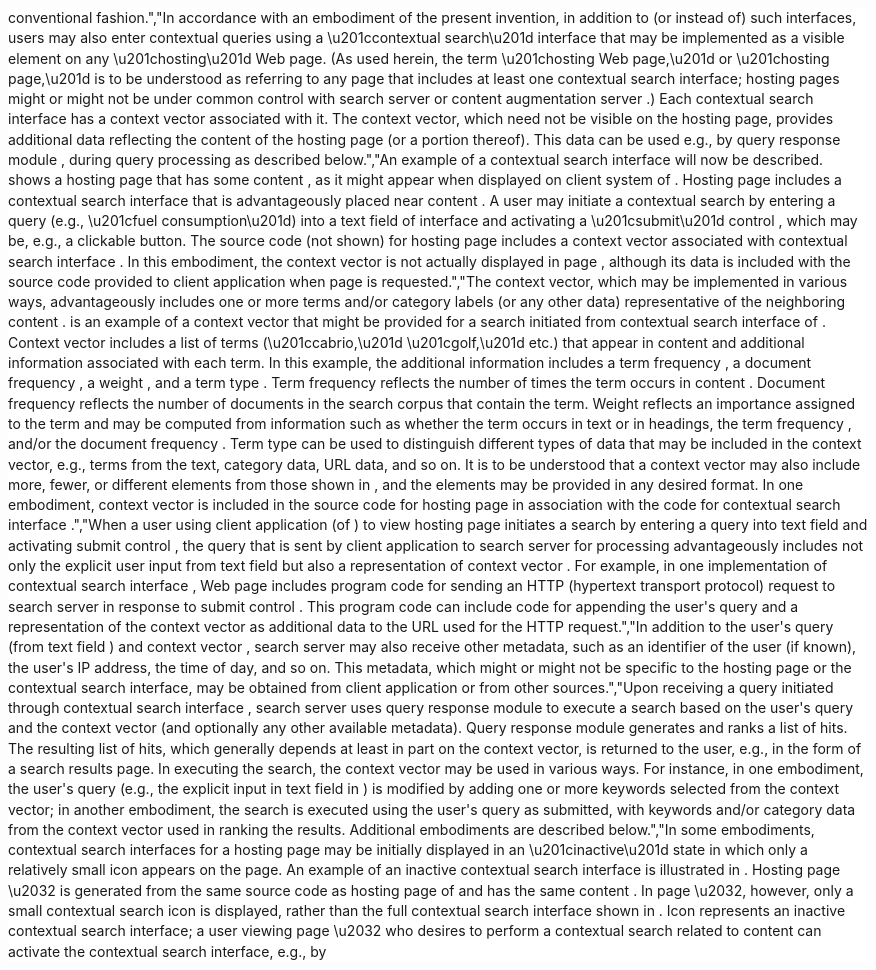 conventional fashion.","In accordance with an embodiment of the present invention, in addition to (or instead of) such interfaces, users may also enter contextual queries using a \u201ccontextual search\u201d interface that may be implemented as a visible element on any \u201chosting\u201d Web page. (As used herein, the term \u201chosting Web page,\u201d or \u201chosting page,\u201d is to be understood as referring to any page that includes at least one contextual search interface; hosting pages might or might not be under common control with search server  or content augmentation server .) Each contextual search interface has a context vector associated with it. The context vector, which need not be visible on the hosting page, provides additional data reflecting the content of the hosting page (or a portion thereof). This data can be used e.g., by query response module , during query processing as described below.","An example of a contextual search interface will now be described.  shows a hosting page  that has some content , as it might appear when displayed on client system  of . Hosting page  includes a contextual search interface  that is advantageously placed near content . A user may initiate a contextual search by entering a query (e.g., \u201cfuel consumption\u201d) into a text field  of interface  and activating a \u201csubmit\u201d control , which may be, e.g., a clickable button. The source code (not shown) for hosting page  includes a context vector associated with contextual search interface . In this embodiment, the context vector is not actually displayed in page , although its data is included with the source code provided to client application  when page  is requested.","The context vector, which may be implemented in various ways, advantageously includes one or more terms and\/or category labels (or any other data) representative of the neighboring content .  is an example of a context vector  that might be provided for a search initiated from contextual search interface  of . Context vector  includes a list of terms  (\u201ccabrio,\u201d \u201cgolf,\u201d etc.) that appear in content  and additional information associated with each term. In this example, the additional information includes a term frequency , a document frequency , a weight , and a term type . Term frequency  reflects the number of times the term occurs in content . Document frequency  reflects the number of documents in the search corpus that contain the term. Weight  reflects an importance assigned to the term and may be computed from information such as whether the term occurs in text or in headings, the term frequency , and\/or the document frequency . Term type  can be used to distinguish different types of data that may be included in the context vector, e.g., terms from the text, category data, URL data, and so on. It is to be understood that a context vector may also include more, fewer, or different elements from those shown in , and the elements may be provided in any desired format. In one embodiment, context vector  is included in the source code for hosting page  in association with the code for contextual search interface .","When a user using client application  (of ) to view hosting page  initiates a search by entering a query into text field  and activating submit control , the query that is sent by client application  to search server  for processing advantageously includes not only the explicit user input from text field  but also a representation of context vector . For example, in one implementation of contextual search interface , Web page  includes program code for sending an HTTP (hypertext transport protocol) request to search server  in response to submit control . This program code can include code for appending the user's query and a representation of the context vector as additional data to the URL used for the HTTP request.","In addition to the user's query (from text field ) and context vector , search server  may also receive other metadata, such as an identifier of the user (if known), the user's IP address, the time of day, and so on. This metadata, which might or might not be specific to the hosting page or the contextual search interface, may be obtained from client application  or from other sources.","Upon receiving a query initiated through contextual search interface , search server  uses query response module  to execute a search based on the user's query and the context vector (and optionally any other available metadata). Query response module  generates and ranks a list of hits. The resulting list of hits, which generally depends at least in part on the context vector, is returned to the user, e.g., in the form of a search results page. In executing the search, the context vector may be used in various ways. For instance, in one embodiment, the user's query (e.g., the explicit input in text field  in ) is modified by adding one or more keywords selected from the context vector; in another embodiment, the search is executed using the user's query as submitted, with keywords and\/or category data from the context vector used in ranking the results. Additional embodiments are described below.","In some embodiments, contextual search interfaces for a hosting page may be initially displayed in an \u201cinactive\u201d state in which only a relatively small icon appears on the page. An example of an inactive contextual search interface is illustrated in . Hosting page \u2032 is generated from the same source code as hosting page  of  and has the same content . In page \u2032, however, only a small contextual search icon  is displayed, rather than the full contextual search interface  shown in . Icon  represents an inactive contextual search interface; a user viewing page \u2032 who desires to perform a contextual search related to content  can activate the contextual search interface, e.g., by